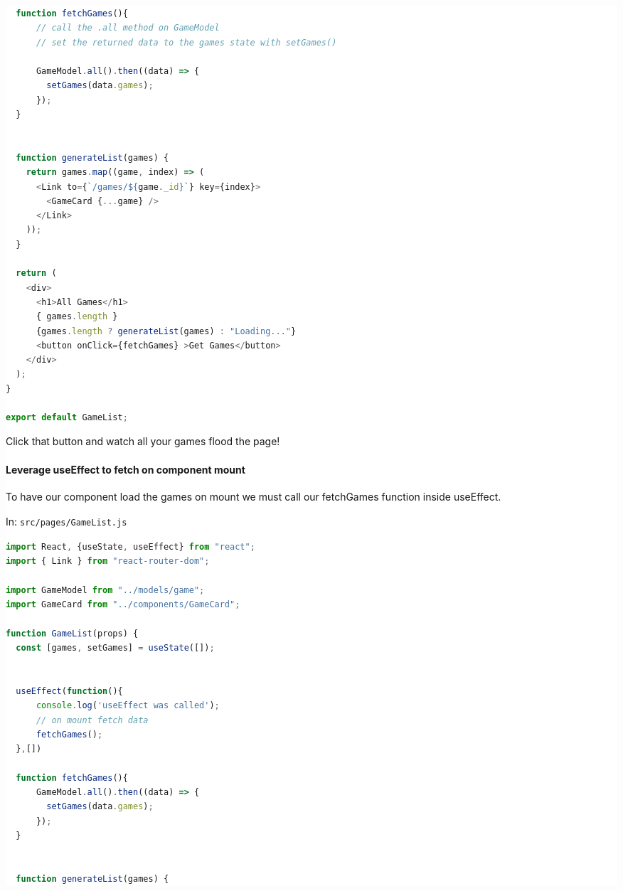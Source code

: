 ```js
  function fetchGames(){
      // call the .all method on GameModel
      // set the returned data to the games state with setGames()
      
      GameModel.all().then((data) => {
        setGames(data.games);
      });
  }
  
  
  function generateList(games) {
    return games.map((game, index) => (
      <Link to={`/games/${game._id}`} key={index}>
        <GameCard {...game} />
      </Link>
    ));
  }
  
  return (
    <div>
      <h1>All Games</h1>
      { games.length }
      {games.length ? generateList(games) : "Loading..."}
      <button onClick={fetchGames} >Get Games</button>
    </div>
  );
}

export default GameList;
```

Click that button and watch all your games flood the page! 

#### Leverage useEffect to fetch on component mount

To have our component load the games on mount we must call our fetchGames function inside useEffect. 

In: `src/pages/GameList.js`

```js
import React, {useState, useEffect} from "react";
import { Link } from "react-router-dom";

import GameModel from "../models/game";
import GameCard from "../components/GameCard";

function GameList(props) {
  const [games, setGames] = useState([]);
  
  
  useEffect(function(){
      console.log('useEffect was called');
      // on mount fetch data
      fetchGames();
  },[])
  
  function fetchGames(){
      GameModel.all().then((data) => {
        setGames(data.games);
      });
  }
  
  
  function generateList(games) {
```